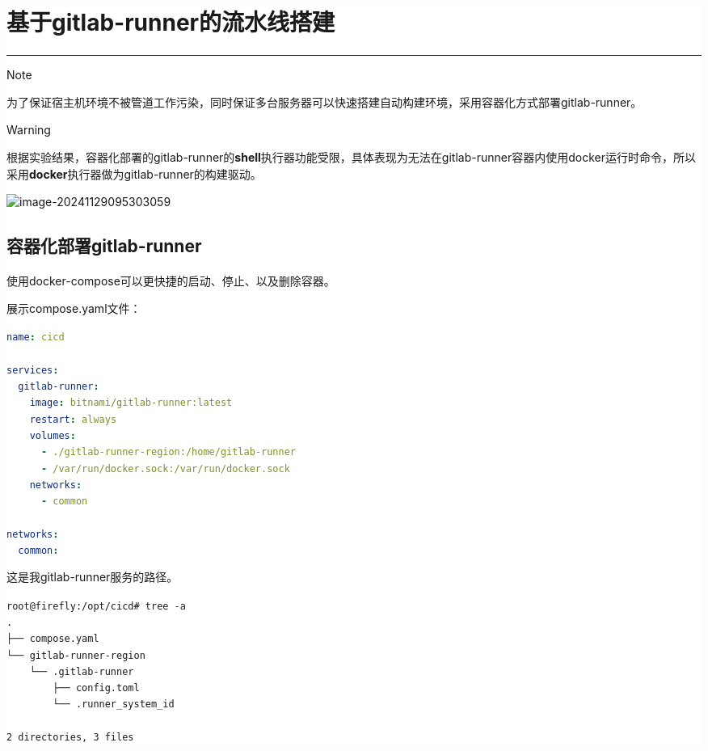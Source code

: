 

# 基于gitlab-runner的流水线搭建

------

> [!NOTE]
>
> 为了保证宿主机环境不被管道工作污染，同时保证多台服务器可以快速搭建自动构建环境，采用容器化方式部署gitlab-runner。

> [!WARNING]
>
> 根据实验结果，容器化部署的gitlab-runner的**shell**执行器功能受限，具体表现为无法在gitlab-runner容器内使用docker运行时命令，所以采用**docker**执行器做为gitlab-runner的构建驱动。

![image-20241129095303059](https://gitee.com/linwanlong/typora-images-bed/raw/master/typora-user-images/image-20241129095303059.png)

## 容器化部署gitlab-runner

使用docker-compose可以更快捷的启动、停止、以及删除容器。

展示compose.yaml文件：

```yaml
name: cicd

services:
  gitlab-runner:
    image: bitnami/gitlab-runner:latest
    restart: always
    volumes:
      - ./gitlab-runner-region:/home/gitlab-runner
      - /var/run/docker.sock:/var/run/docker.sock
    networks:
      - common

networks:
  common:
```

这是我gitlab-runner服务的路径。

```
root@firefly:/opt/cicd# tree -a
.
├── compose.yaml
└── gitlab-runner-region
    └── .gitlab-runner
        ├── config.toml
        └── .runner_system_id

2 directories, 3 files
```
